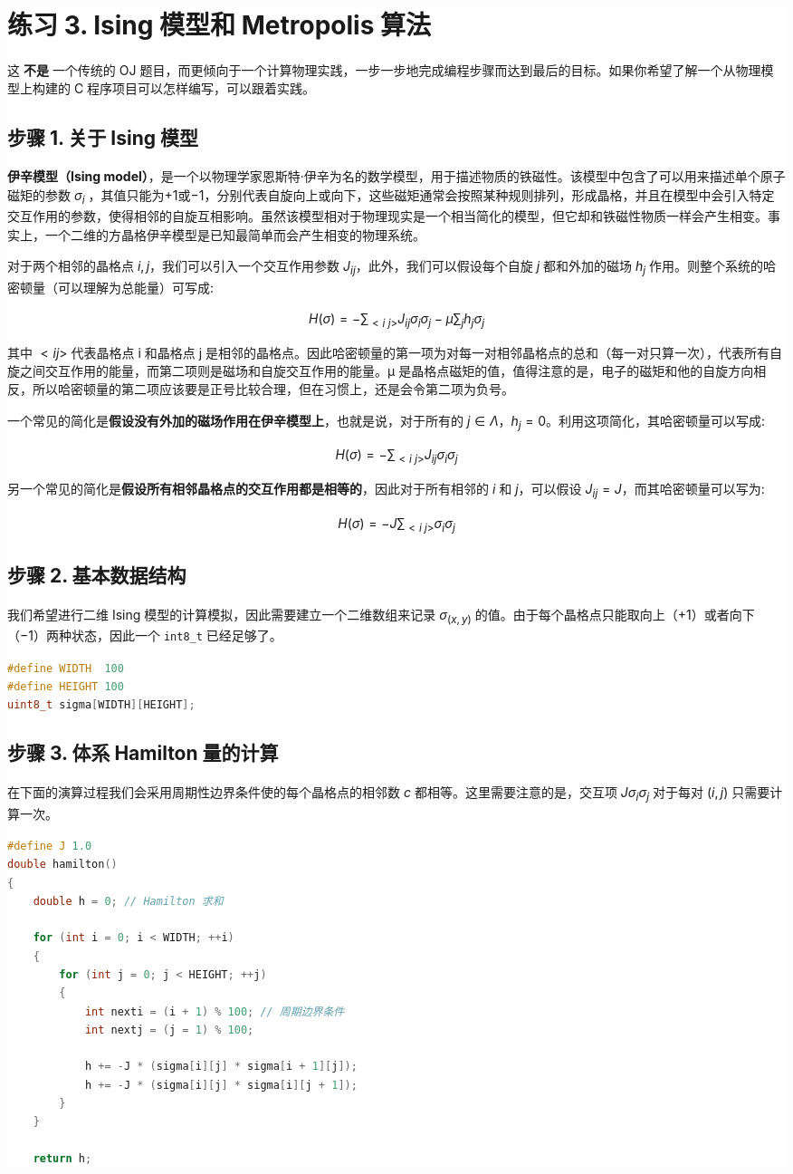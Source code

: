 # 练习 3. Ising 模型和 Metropolis 算法

这 **不是** 一个传统的 OJ 题目，而更倾向于一个计算物理实践，一步一步地完成编程步骤而达到最后的目标。如果你希望了解一个从物理模型上构建的 C 程序项目可以怎样编写，可以跟着实践。

## 步骤 1. 关于 Ising 模型

**伊辛模型（Ising model）**，是一个以物理学家恩斯特·伊辛为名的数学模型，用于描述物质的铁磁性。该模型中包含了可以用来描述单个原子磁矩的参数 $\sigma _{i}$ ，其值只能为$+1$或$-1$，分别代表自旋向上或向下，这些磁矩通常会按照某种规则排列，形成晶格，并且在模型中会引入特定交互作用的参数，使得相邻的自旋互相影响。虽然该模型相对于物理现实是一个相当简化的模型，但它却和铁磁性物质一样会产生相变。事实上，一个二维的方晶格伊辛模型是已知最简单而会产生相变的物理系统。

对于两个相邻的晶格点 $i,j$，我们可以引入一个交互作用参数 $J_{ij}$，此外，我们可以假设每个自旋 $j$ 都和外加的磁场 $h_j$ 作用。则整个系统的哈密顿量（可以理解为总能量）可写成:

$$
    H(\sigma )=-\sum _{<i~j>}J_{ij}\sigma _{i}\sigma _{j}-\mu \sum _{j}h_{j}\sigma _{j}
$$

其中 $<ij>$ 代表晶格点 i 和晶格点 j 是相邻的晶格点。因此哈密顿量的第一项为对每一对相邻晶格点的总和（每一对只算一次），代表所有自旋之间交互作用的能量，而第二项则是磁场和自旋交互作用的能量。µ 是晶格点磁矩的值，值得注意的是，电子的磁矩和他的自旋方向相反，所以哈密顿量的第二项应该要是正号比较合理，但在习惯上，还是会令第二项为负号。

一个常见的简化是**假设没有外加的磁场作用在伊辛模型上**，也就是说，对于所有的 $j∈Λ，h_j = 0$。利用这项简化，其哈密顿量可以写成:

$$
    H(\sigma )=-\sum _{<i~j>}J_{ij}\sigma _{i}\sigma _{j}
$$

另一个常见的简化是**假设所有相邻晶格点的交互作用都是相等的**，因此对于所有相邻的 $i$ 和 $j$，可以假设 $J_{ij} = J$，而其哈密顿量可以写为:

$$
    H(\sigma )=-J\sum _{<i~j>}\sigma _{i}\sigma _{j}
$$

## 步骤 2. 基本数据结构

我们希望进行二维 Ising 模型的计算模拟，因此需要建立一个二维数组来记录 $\sigma_{(x,y)}$ 的值。由于每个晶格点只能取向上（$+1$）或者向下（$-1$）两种状态，因此一个 `int8_t` 已经足够了。

```c
#define WIDTH  100
#define HEIGHT 100
uint8_t sigma[WIDTH][HEIGHT];
```

## 步骤 3. 体系 Hamilton 量的计算

在下面的演算过程我们会采用周期性边界条件使的每个晶格点的相邻数 $c$ 都相等。这里需要注意的是，交互项 $J\sigma_i\sigma_j$ 对于每对 $(i, j)$ 只需要计算一次。

```c
#define J 1.0
double hamilton()
{
    double h = 0; // Hamilton 求和

    for (int i = 0; i < WIDTH; ++i)
    {
        for (int j = 0; j < HEIGHT; ++j)
        {
            int nexti = (i + 1) % 100; // 周期边界条件
            int nextj = (j = 1) % 100;

            h += -J * (sigma[i][j] * sigma[i + 1][j]);
            h += -J * (sigma[i][j] * sigma[i][j + 1]);
        }
    }

    return h;
```